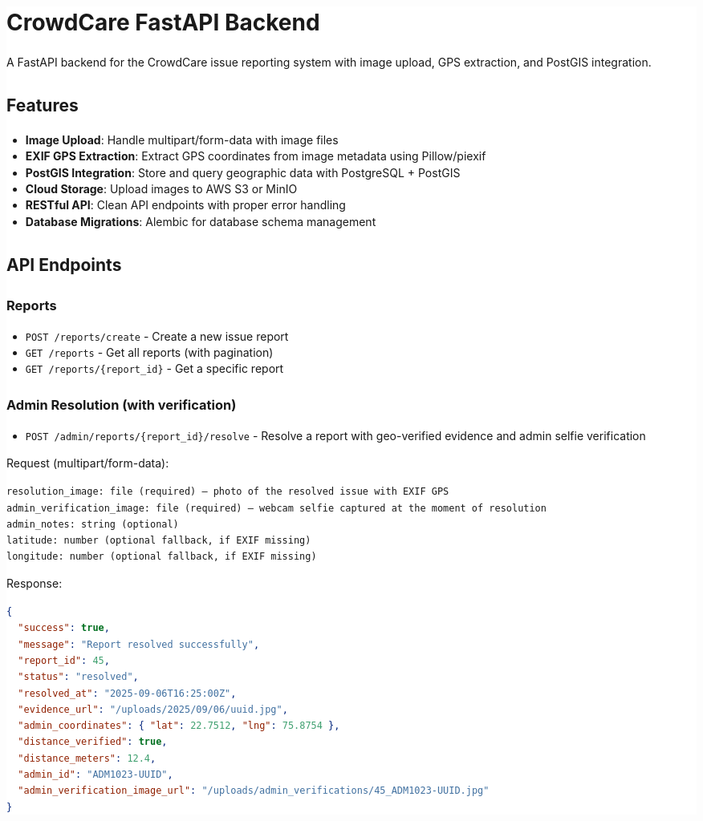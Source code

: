 # CrowdCare FastAPI Backend

A FastAPI backend for the CrowdCare issue reporting system with image upload, GPS extraction, and PostGIS integration.

## Features

- **Image Upload**: Handle multipart/form-data with image files
- **EXIF GPS Extraction**: Extract GPS coordinates from image metadata using Pillow/piexif
- **PostGIS Integration**: Store and query geographic data with PostgreSQL + PostGIS
- **Cloud Storage**: Upload images to AWS S3 or MinIO
- **RESTful API**: Clean API endpoints with proper error handling
- **Database Migrations**: Alembic for database schema management

## API Endpoints

### Reports

- `POST /reports/create` - Create a new issue report
- `GET /reports` - Get all reports (with pagination)
- `GET /reports/{report_id}` - Get a specific report

### Admin Resolution (with verification)

- `POST /admin/reports/{report_id}/resolve` - Resolve a report with geo-verified evidence and admin selfie verification

Request (multipart/form-data):

```
resolution_image: file (required) – photo of the resolved issue with EXIF GPS
admin_verification_image: file (required) – webcam selfie captured at the moment of resolution
admin_notes: string (optional)
latitude: number (optional fallback, if EXIF missing)
longitude: number (optional fallback, if EXIF missing)
```

Response:

```json
{
  "success": true,
  "message": "Report resolved successfully",
  "report_id": 45,
  "status": "resolved",
  "resolved_at": "2025-09-06T16:25:00Z",
  "evidence_url": "/uploads/2025/09/06/uuid.jpg",
  "admin_coordinates": { "lat": 22.7512, "lng": 75.8754 },
  "distance_verified": true,
  "distance_meters": 12.4,
  "admin_id": "ADM1023-UUID",
  "admin_verification_image_url": "/uploads/admin_verifications/45_ADM1023-UUID.jpg"
}
```
